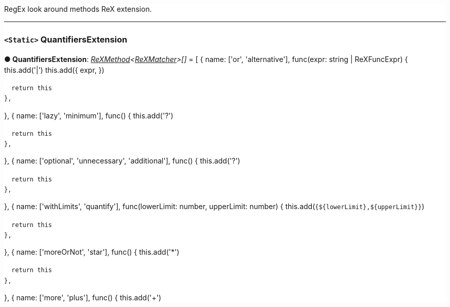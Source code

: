 RegEx look around methods ReX extension.

___
<a id="quantifiersextension"></a>

### `<Static>` QuantifiersExtension

**● QuantifiersExtension**: *[ReXMethod](../interfaces/rexmethod.md)<[ReXMatcher](rexmatcher.md)>[]* =  [
  {
    name: ['or', 'alternative'],
    func(expr: string | ReXFuncExpr<ReXMatcher>) {
      this.add('|')
      this.add({
        expr,
      })

      return this
    },
  },
  {
    name: ['lazy', 'minimum'],
    func() {
      this.add('?')

      return this
    },
  },
  {
    name: ['optional', 'unnecessary', 'additional'],
    func() {
      this.add('?')

      return this
    },
  },
  {
    name: ['withLimits', 'quantify'],
    func(lowerLimit: number, upperLimit: number) {
      this.add(`{${lowerLimit},${upperLimit}}`)

      return this
    },
  },
  {
    name: ['moreOrNot', 'star'],
    func() {
      this.add('*')

      return this
    },
  },
  {
    name: ['more', 'plus'],
    func() {
      this.add('+')
